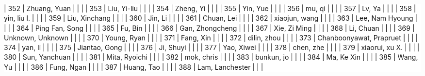 | 352 | Zhuang, Yuan |  |  |
| 353 | Liu, Yi-liu |  |  |
| 354 | Zheng, Yi |  |  |
| 355 | Yin, Yue |  |  |
| 356 | mu, qi |  |  |
| 357 | Lv, Ya |  |  |
| 358 | yin, liu l. |  |  |
| 359 | Liu, Xinchang |  |  |
| 360 | Jin, Li |  |  |
| 361 | Chuan, Lei |  |  |
| 362 | xiaojun, wang |  |  |
| 363 | Lee, Nam Hyoung |  |  |
| 364 | Ping Fan, Song |  |  |
| 365 | Fu, Bin |  |  |
| 366 | Gan, Zhongcheng |  |  |
| 367 | Xie, Zi Ming |  |  |
| 368 | Li, Chuan |  |  |
| 369 | Unknown, Unknown |  |  |
| 370 | Young, Ryan |  |  |
| 371 | Fang, Xin |  |  |
| 372 | dilin, zhou |  |  |
| 373 | Chanboonyawat, Prapruet |  |  |
| 374 | yan, li |  |  |
| 375 | Jiantao, Gong |  |  |
| 376 | Ji, Shuyi |  |  |
| 377 | Yao, Xiwei |  |  |
| 378 | chen, zhe |  |  |
| 379 | xiaorui, xu X. |  |  |
| 380 | Sun, Yanchuan |  |  |
| 381 | Mita, Ryoichi |  |  |
| 382 | mok, chris |  |  |
| 383 | bunkun, jo |  |  |
| 384 | Ma, Ke Xin |  |  |
| 385 | Wang, Yu |  |  |
| 386 | Fung, Ngan |  |  |
| 387 | Huang, Tao |  |  |
| 388 | Lam, Lanchester |  |  |